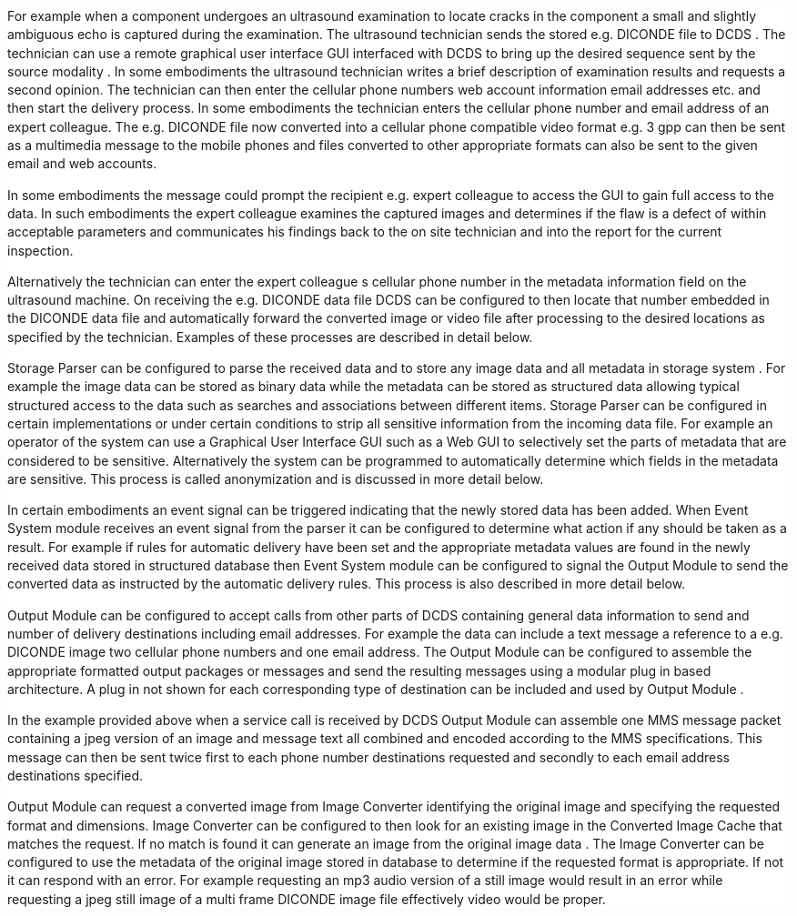 For example when a component undergoes an ultrasound examination to locate cracks in the component a small and slightly ambiguous echo is captured during the examination. The ultrasound technician sends the stored e.g. DICONDE file to DCDS . The technician can use a remote graphical user interface GUI interfaced with DCDS to bring up the desired sequence sent by the source modality . In some embodiments the ultrasound technician writes a brief description of examination results and requests a second opinion. The technician can then enter the cellular phone numbers web account information email addresses etc. and then start the delivery process. In some embodiments the technician enters the cellular phone number and email address of an expert colleague. The e.g. DICONDE file now converted into a cellular phone compatible video format e.g. 3 gpp can then be sent as a multimedia message to the mobile phones and files converted to other appropriate formats can also be sent to the given email and web accounts.

In some embodiments the message could prompt the recipient e.g. expert colleague to access the GUI to gain full access to the data. In such embodiments the expert colleague examines the captured images and determines if the flaw is a defect of within acceptable parameters and communicates his findings back to the on site technician and into the report for the current inspection.

Alternatively the technician can enter the expert colleague s cellular phone number in the metadata information field on the ultrasound machine. On receiving the e.g. DICONDE data file DCDS can be configured to then locate that number embedded in the DICONDE data file and automatically forward the converted image or video file after processing to the desired locations as specified by the technician. Examples of these processes are described in detail below.

Storage Parser can be configured to parse the received data and to store any image data and all metadata in storage system . For example the image data can be stored as binary data while the metadata can be stored as structured data allowing typical structured access to the data such as searches and associations between different items. Storage Parser can be configured in certain implementations or under certain conditions to strip all sensitive information from the incoming data file. For example an operator of the system can use a Graphical User Interface GUI such as a Web GUI to selectively set the parts of metadata that are considered to be sensitive. Alternatively the system can be programmed to automatically determine which fields in the metadata are sensitive. This process is called anonymization and is discussed in more detail below.

In certain embodiments an event signal can be triggered indicating that the newly stored data has been added. When Event System module receives an event signal from the parser it can be configured to determine what action if any should be taken as a result. For example if rules for automatic delivery have been set and the appropriate metadata values are found in the newly received data stored in structured database then Event System module can be configured to signal the Output Module to send the converted data as instructed by the automatic delivery rules. This process is also described in more detail below.

Output Module can be configured to accept calls from other parts of DCDS containing general data information to send and number of delivery destinations including email addresses. For example the data can include a text message a reference to a e.g. DICONDE image two cellular phone numbers and one email address. The Output Module can be configured to assemble the appropriate formatted output packages or messages and send the resulting messages using a modular plug in based architecture. A plug in not shown for each corresponding type of destination can be included and used by Output Module .

In the example provided above when a service call is received by DCDS Output Module can assemble one MMS message packet containing a jpeg version of an image and message text all combined and encoded according to the MMS specifications. This message can then be sent twice first to each phone number destinations requested and secondly to each email address destinations specified.

Output Module can request a converted image from Image Converter identifying the original image and specifying the requested format and dimensions. Image Converter can be configured to then look for an existing image in the Converted Image Cache that matches the request. If no match is found it can generate an image from the original image data . The Image Converter can be configured to use the metadata of the original image stored in database to determine if the requested format is appropriate. If not it can respond with an error. For example requesting an mp3 audio version of a still image would result in an error while requesting a jpeg still image of a multi frame DICONDE image file effectively video would be proper.
